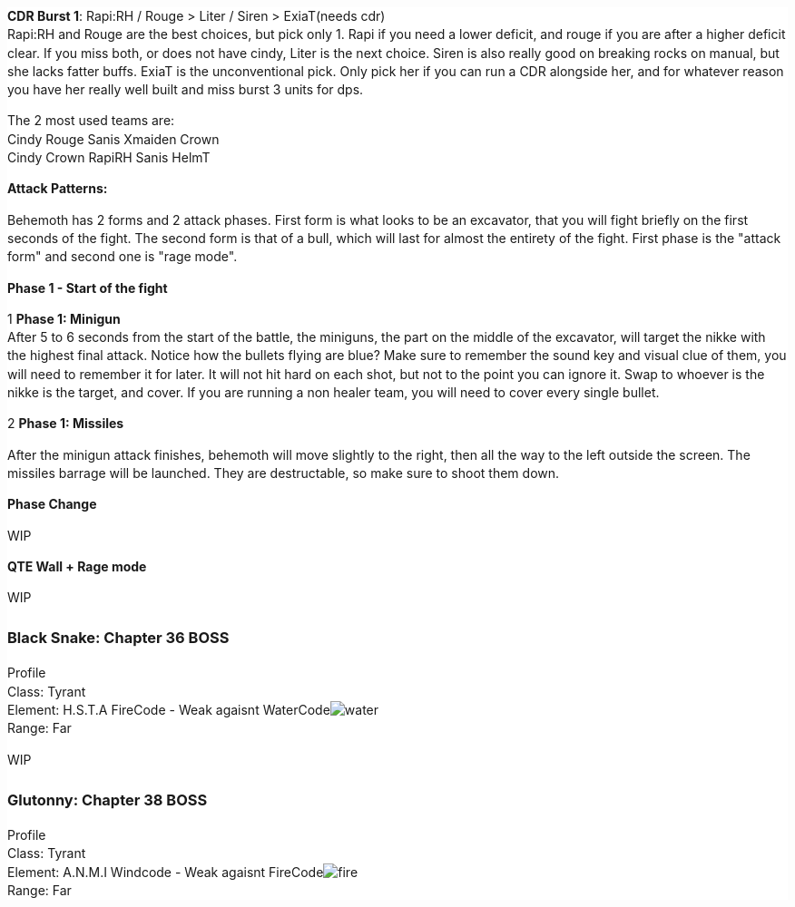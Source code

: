 **CDR Burst 1**: Rapi:RH / Rouge > Liter / Siren > ExiaT(needs cdr)  
Rapi:RH and Rouge are the best choices, but pick only 1. Rapi if you need a lower deficit, and rouge if you are after a higher deficit clear. If you miss both, or does not have cindy, Liter is the next choice. Siren is also really good on breaking rocks on manual, but she lacks fatter buffs. ExiaT is the unconventional pick. Only pick her if you can run a CDR alongside her, and for whatever reason you have her really well built and miss burst 3 units for dps.

The 2 most used teams are:  
Cindy Rouge Sanis Xmaiden Crown  
Cindy Crown RapiRH Sanis HelmT  

**Attack Patterns:**  

Behemoth has 2 forms and 2 attack phases. First form is what looks to be an excavator, that you will fight briefly on the first seconds of the fight. The second form is that of a bull, which will last for almost the entirety of the fight. First phase is the "attack form" and second one is "rage mode".  

**Phase 1 - Start of the fight**

1 **Phase 1: Minigun**  
After 5 to 6 seconds from the start of the battle, the miniguns, the part on the middle of the excavator, will target the nikke with the highest final attack. Notice how the bullets flying are blue? Make sure to remember the sound key and visual clue of them, you will need to remember it for later. It will not hit hard on each shot, but not to the point you can ignore it. Swap to whoever is the nikke is the target, and cover. If you are running a non healer team, you will need to cover every single bullet.

2 **Phase 1: Missiles**

After the minigun attack finishes, behemoth will move slightly to the right, then all the way to the left outside the screen. The missiles barrage will be launched. They are destructable, so make sure to shoot them down.

**Phase Change**

WIP

**QTE Wall + Rage mode**

WIP

### **Black Snake: Chapter 36 BOSS**

Profile  
Class: Tyrant  
Element: H.S.T.A FireCode - Weak agaisnt WaterCode![water](media/icon/elementwatericon.png)  
Range: Far

WIP

### **Glutonny: Chapter 38 BOSS**

Profile  
Class: Tyrant  
Element: A.N.M.I Windcode - Weak agaisnt FireCode![fire](media/icon/elementfireicon.png)  
Range: Far
